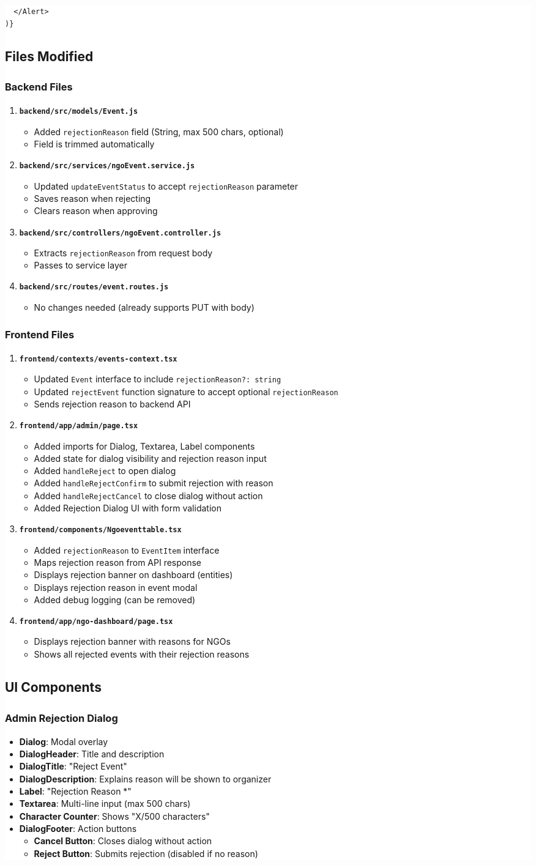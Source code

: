 ```tsx
  </Alert>
)}
```

## Files Modified

### Backend Files
1. **`backend/src/models/Event.js`**
   - Added `rejectionReason` field (String, max 500 chars, optional)
   - Field is trimmed automatically

2. **`backend/src/services/ngoEvent.service.js`**
   - Updated `updateEventStatus` to accept `rejectionReason` parameter
   - Saves reason when rejecting
   - Clears reason when approving

3. **`backend/src/controllers/ngoEvent.controller.js`**
   - Extracts `rejectionReason` from request body
   - Passes to service layer

4. **`backend/src/routes/event.routes.js`**
   - No changes needed (already supports PUT with body)

### Frontend Files
1. **`frontend/contexts/events-context.tsx`**
   - Updated `Event` interface to include `rejectionReason?: string`
   - Updated `rejectEvent` function signature to accept optional `rejectionReason`
   - Sends rejection reason to backend API

2. **`frontend/app/admin/page.tsx`**
   - Added imports for Dialog, Textarea, Label components
   - Added state for dialog visibility and rejection reason input
   - Added `handleReject` to open dialog
   - Added `handleRejectConfirm` to submit rejection with reason
   - Added `handleRejectCancel` to close dialog without action
   - Added Rejection Dialog UI with form validation

3. **`frontend/components/Ngoeventtable.tsx`**
   - Added `rejectionReason` to `EventItem` interface
   - Maps rejection reason from API response
   - Displays rejection banner on dashboard (entities)
   - Displays rejection reason in event modal
   - Added debug logging (can be removed)

4. **`frontend/app/ngo-dashboard/page.tsx`**
   - Displays rejection banner with reasons for NGOs
   - Shows all rejected events with their rejection reasons

## UI Components

### Admin Rejection Dialog
- **Dialog**: Modal overlay
- **DialogHeader**: Title and description
- **DialogTitle**: "Reject Event"
- **DialogDescription**: Explains reason will be shown to organizer
- **Label**: "Rejection Reason *"
- **Textarea**: Multi-line input (max 500 chars)
- **Character Counter**: Shows "X/500 characters"
- **DialogFooter**: Action buttons
  - **Cancel Button**: Closes dialog without action
  - **Reject Button**: Submits rejection (disabled if no reason)
